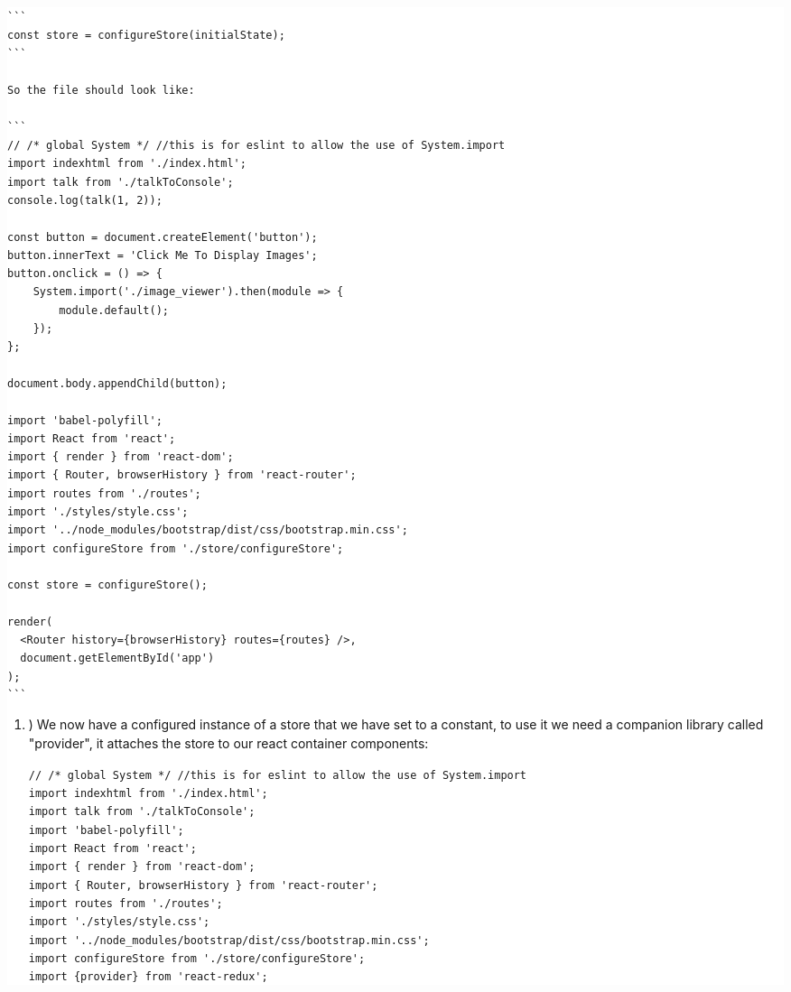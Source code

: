     ```
    const store = configureStore(initialState);
    ```

    So the file should look like:

    ```
    // /* global System */ //this is for eslint to allow the use of System.import
    import indexhtml from './index.html';
    import talk from './talkToConsole';
    console.log(talk(1, 2));

    const button = document.createElement('button');
    button.innerText = 'Click Me To Display Images';
    button.onclick = () => {
        System.import('./image_viewer').then(module => {
            module.default();
        });
    };

    document.body.appendChild(button);

    import 'babel-polyfill';
    import React from 'react';
    import { render } from 'react-dom';
    import { Router, browserHistory } from 'react-router';
    import routes from './routes';
    import './styles/style.css';
    import '../node_modules/bootstrap/dist/css/bootstrap.min.css';
    import configureStore from './store/configureStore';

    const store = configureStore();

    render(
      <Router history={browserHistory} routes={routes} />,
      document.getElementById('app')
    );
    ```

01. ) We now have a configured instance of a store that we have set to a constant, to use it we need a companion library called "provider", it attaches the store to 
    our react container components:

    ```
    // /* global System */ //this is for eslint to allow the use of System.import
    import indexhtml from './index.html';
    import talk from './talkToConsole';
    import 'babel-polyfill';
    import React from 'react';
    import { render } from 'react-dom';
    import { Router, browserHistory } from 'react-router';
    import routes from './routes';
    import './styles/style.css';
    import '../node_modules/bootstrap/dist/css/bootstrap.min.css';
    import configureStore from './store/configureStore';
    import {provider} from 'react-redux';
